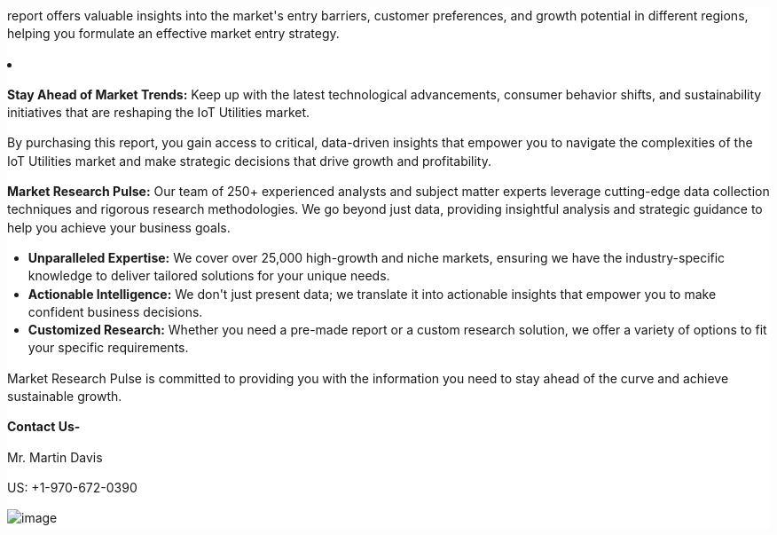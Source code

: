report offers valuable insights into the market's entry barriers, customer preferences, and growth potential in different regions, helping you formulate an effective market entry strategy.</p></li><li><p><strong>Stay Ahead of Market Trends:</strong> Keep up with the latest technological advancements, consumer behavior shifts, and sustainability initiatives that are reshaping the IoT Utilities market.</p></li></ol><p>By purchasing this report, you gain access to critical, data-driven insights that empower you to navigate the complexities of the IoT Utilities market and make strategic decisions that drive growth and profitability.</p><p><strong>Market Research Pulse:</strong>&nbsp;Our team of 250+ experienced analysts and subject matter experts leverage cutting-edge data collection techniques and rigorous research methodologies. We go beyond just data, providing insightful analysis and strategic guidance to help you achieve your business goals.</p><ul><li><strong>Unparalleled Expertise:</strong>&nbsp;We cover over 25,000 high-growth and niche markets, ensuring we have the industry-specific knowledge to deliver tailored solutions for your unique needs.</li><li><strong>Actionable Intelligence:</strong>&nbsp;We don't just present data; we translate it into actionable insights that empower you to make confident business decisions.</li><li><strong>Customized Research:</strong>&nbsp;Whether you need a pre-made report or a custom research solution, we offer a variety of options to fit your specific requirements.</li></ul><p>Market Research Pulse is committed to providing you with the information you need to stay ahead of the curve and achieve sustainable growth.</p><p><strong>Contact Us-</strong></p><p>Mr. Martin Davis</p><p>US: +1-970-672-0390</p>
![image](https://github.com/user-attachments/assets/5ad4aeb3-6207-4f45-bc68-33d9173f3cef)
